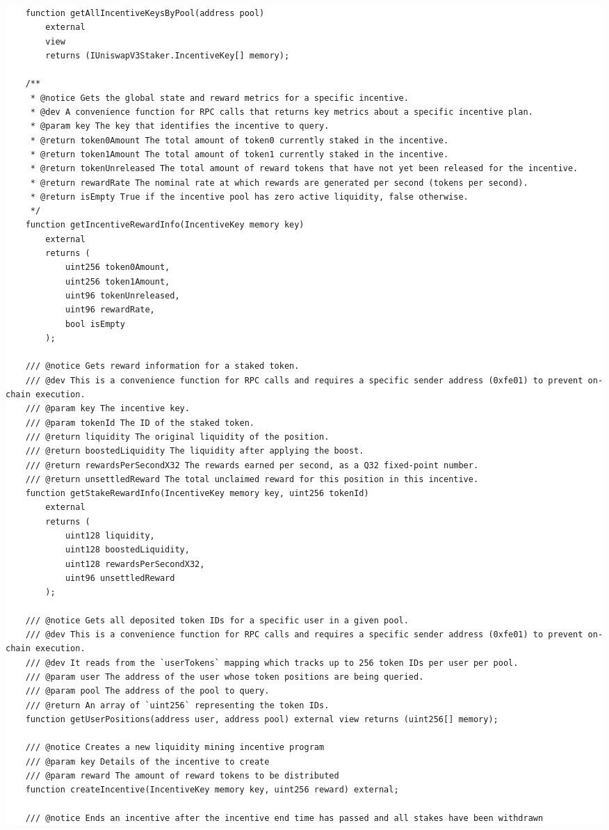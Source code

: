 ```solidity
    function getAllIncentiveKeysByPool(address pool)
        external
        view
        returns (IUniswapV3Staker.IncentiveKey[] memory);

    /**
     * @notice Gets the global state and reward metrics for a specific incentive.
     * @dev A convenience function for RPC calls that returns key metrics about a specific incentive plan.
     * @param key The key that identifies the incentive to query.
     * @return token0Amount The total amount of token0 currently staked in the incentive.
     * @return token1Amount The total amount of token1 currently staked in the incentive.
     * @return tokenUnreleased The total amount of reward tokens that have not yet been released for the incentive.
     * @return rewardRate The nominal rate at which rewards are generated per second (tokens per second).
     * @return isEmpty True if the incentive pool has zero active liquidity, false otherwise.
     */
    function getIncentiveRewardInfo(IncentiveKey memory key)
        external
        returns (
            uint256 token0Amount,
            uint256 token1Amount,
            uint96 tokenUnreleased,
            uint96 rewardRate,
            bool isEmpty
        );

    /// @notice Gets reward information for a staked token.
    /// @dev This is a convenience function for RPC calls and requires a specific sender address (0xfe01) to prevent on-chain execution.
    /// @param key The incentive key.
    /// @param tokenId The ID of the staked token.
    /// @return liquidity The original liquidity of the position.
    /// @return boostedLiquidity The liquidity after applying the boost.
    /// @return rewardsPerSecondX32 The rewards earned per second, as a Q32 fixed-point number.
    /// @return unsettledReward The total unclaimed reward for this position in this incentive.
    function getStakeRewardInfo(IncentiveKey memory key, uint256 tokenId)
        external
        returns (
            uint128 liquidity,
            uint128 boostedLiquidity,
            uint128 rewardsPerSecondX32,
            uint96 unsettledReward
        );

    /// @notice Gets all deposited token IDs for a specific user in a given pool.
    /// @dev This is a convenience function for RPC calls and requires a specific sender address (0xfe01) to prevent on-chain execution.
    /// @dev It reads from the `userTokens` mapping which tracks up to 256 token IDs per user per pool.
    /// @param user The address of the user whose token positions are being queried.
    /// @param pool The address of the pool to query.
    /// @return An array of `uint256` representing the token IDs.
    function getUserPositions(address user, address pool) external view returns (uint256[] memory);

    /// @notice Creates a new liquidity mining incentive program
    /// @param key Details of the incentive to create
    /// @param reward The amount of reward tokens to be distributed
    function createIncentive(IncentiveKey memory key, uint256 reward) external;

    /// @notice Ends an incentive after the incentive end time has passed and all stakes have been withdrawn
```